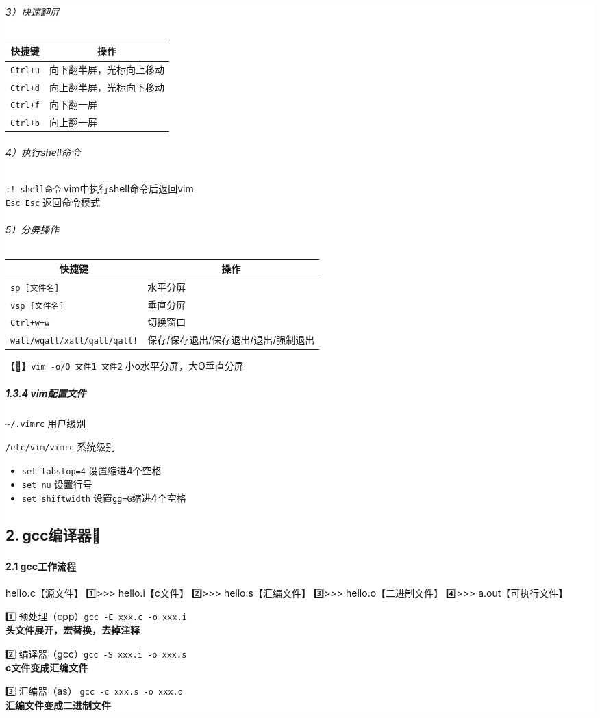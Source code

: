###### 3）快速翻屏

| 快捷键   | 操作                     |
| -------- | ------------------------ |
| `Ctrl+u` | 向下翻半屏，光标向上移动 |
| `Ctrl+d` | 向上翻半屏，光标向下移动 |
| `Ctrl+f` | 向下翻一屏               |
| `Ctrl+b` | 向上翻一屏               |

###### 4）执行shell命令

`:! shell命令`  vim中执行shell命令后返回vim  
`Esc Esc` 返回命令模式

###### 5）分屏操作

| 快捷键                       | 操作                                 |
| ---------------------------- | ------------------------------------ |
| `sp [文件名]`                | 水平分屏                             |
| `vsp [文件名]`               | 垂直分屏                             |
| `Ctrl+w+w`                   | 切换窗口                             |
| `wall/wqall/xall/qall/qall!` | 保存/保存退出/保存退出/退出/强制退出 |

【:loudspeaker:】`vim -o/O 文件1 文件2` 小o水平分屏，大O垂直分屏

##### 1.3.4 vim配置文件

`~/.vimrc` 用户级别

`/etc/vim/vimrc` 系统级别

- `set tabstop=4` 设置缩进4个空格
- `set nu` 设置行号
- `set shiftwidth` 设置`gg=G`缩进4个空格 

## 2. gcc编译器:motor_scooter: 

#### 2.1 gcc工作流程

hello.c【源文件】 :one:>>> hello.i【c文件】 :two:>>> hello.s【汇编文件】 :three:>>> hello.o【二进制文件】 :four:>>> a.out【可执行文件】

:one: 预处理（cpp）`gcc -E xxx.c -o xxx.i`   
**头文件展开，宏替换，去掉注释**

:two: 编译器（gcc）`gcc -S xxx.i -o xxx.s`  
**c文件变成汇编文件**

:three: 汇编器（as） `gcc -c xxx.s -o xxx.o`  
**汇编文件变成二进制文件**
